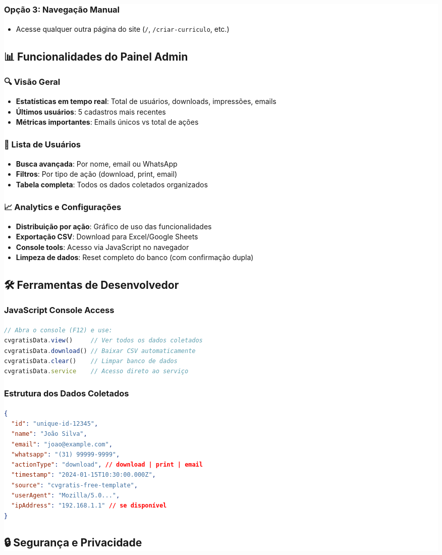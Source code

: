 ### Opção 3: Navegação Manual
- Acesse qualquer outra página do site (`/`, `/criar-curriculo`, etc.)

## 📊 Funcionalidades do Painel Admin

### 🔍 Visão Geral
- **Estatísticas em tempo real**: Total de usuários, downloads, impressões, emails
- **Últimos usuários**: 5 cadastros mais recentes
- **Métricas importantes**: Emails únicos vs total de ações

### 👥 Lista de Usuários
- **Busca avançada**: Por nome, email ou WhatsApp
- **Filtros**: Por tipo de ação (download, print, email)
- **Tabela completa**: Todos os dados coletados organizados

### 📈 Analytics e Configurações
- **Distribuição por ação**: Gráfico de uso das funcionalidades
- **Exportação CSV**: Download para Excel/Google Sheets
- **Console tools**: Acesso via JavaScript no navegador
- **Limpeza de dados**: Reset completo do banco (com confirmação dupla)

## 🛠️ Ferramentas de Desenvolvedor

### JavaScript Console Access
```javascript
// Abra o console (F12) e use:
cvgratisData.view()     // Ver todos os dados coletados
cvgratisData.download() // Baixar CSV automaticamente
cvgratisData.clear()    // Limpar banco de dados
cvgratisData.service    // Acesso direto ao serviço
```

### Estrutura dos Dados Coletados
```json
{
  "id": "unique-id-12345",
  "name": "João Silva",
  "email": "joao@example.com",
  "whatsapp": "(31) 99999-9999",
  "actionType": "download", // download | print | email
  "timestamp": "2024-01-15T10:30:00.000Z",
  "source": "cvgratis-free-template",
  "userAgent": "Mozilla/5.0...",
  "ipAddress": "192.168.1.1" // se disponível
}
```

## 🔒 Segurança e Privacidade
